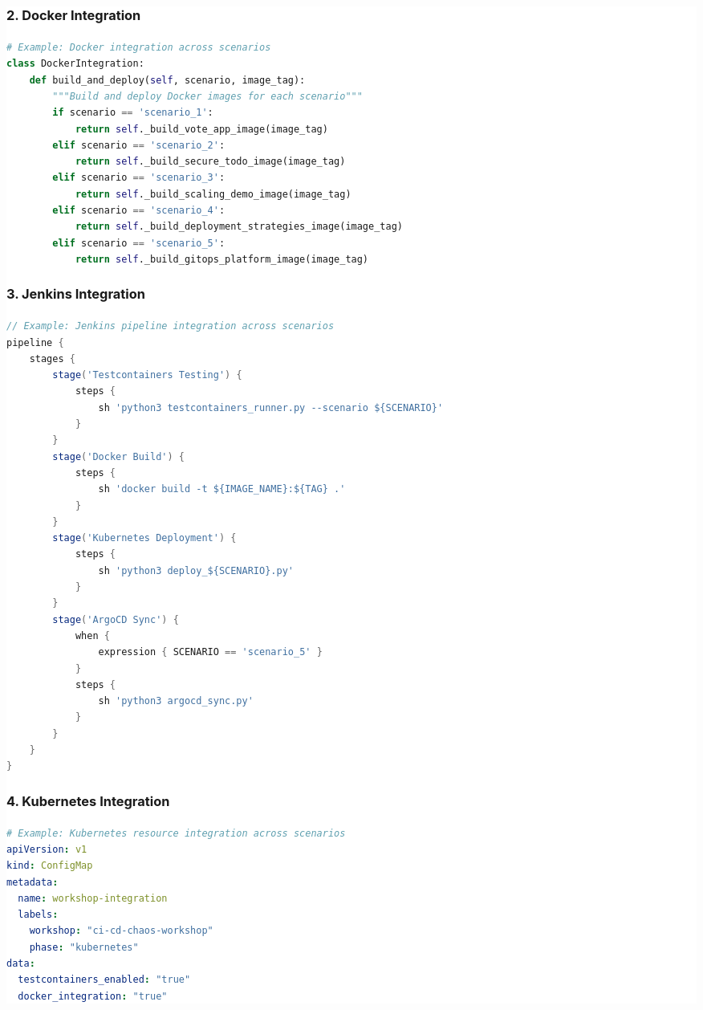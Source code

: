 ### **2. Docker Integration**
```python
# Example: Docker integration across scenarios
class DockerIntegration:
    def build_and_deploy(self, scenario, image_tag):
        """Build and deploy Docker images for each scenario"""
        if scenario == 'scenario_1':
            return self._build_vote_app_image(image_tag)
        elif scenario == 'scenario_2':
            return self._build_secure_todo_image(image_tag)
        elif scenario == 'scenario_3':
            return self._build_scaling_demo_image(image_tag)
        elif scenario == 'scenario_4':
            return self._build_deployment_strategies_image(image_tag)
        elif scenario == 'scenario_5':
            return self._build_gitops_platform_image(image_tag)
```

### **3. Jenkins Integration**
```groovy
// Example: Jenkins pipeline integration across scenarios
pipeline {
    stages {
        stage('Testcontainers Testing') {
            steps {
                sh 'python3 testcontainers_runner.py --scenario ${SCENARIO}'
            }
        }
        stage('Docker Build') {
            steps {
                sh 'docker build -t ${IMAGE_NAME}:${TAG} .'
            }
        }
        stage('Kubernetes Deployment') {
            steps {
                sh 'python3 deploy_${SCENARIO}.py'
            }
        }
        stage('ArgoCD Sync') {
            when {
                expression { SCENARIO == 'scenario_5' }
            }
            steps {
                sh 'python3 argocd_sync.py'
            }
        }
    }
}
```

### **4. Kubernetes Integration**
```yaml
# Example: Kubernetes resource integration across scenarios
apiVersion: v1
kind: ConfigMap
metadata:
  name: workshop-integration
  labels:
    workshop: "ci-cd-chaos-workshop"
    phase: "kubernetes"
data:
  testcontainers_enabled: "true"
  docker_integration: "true"
```